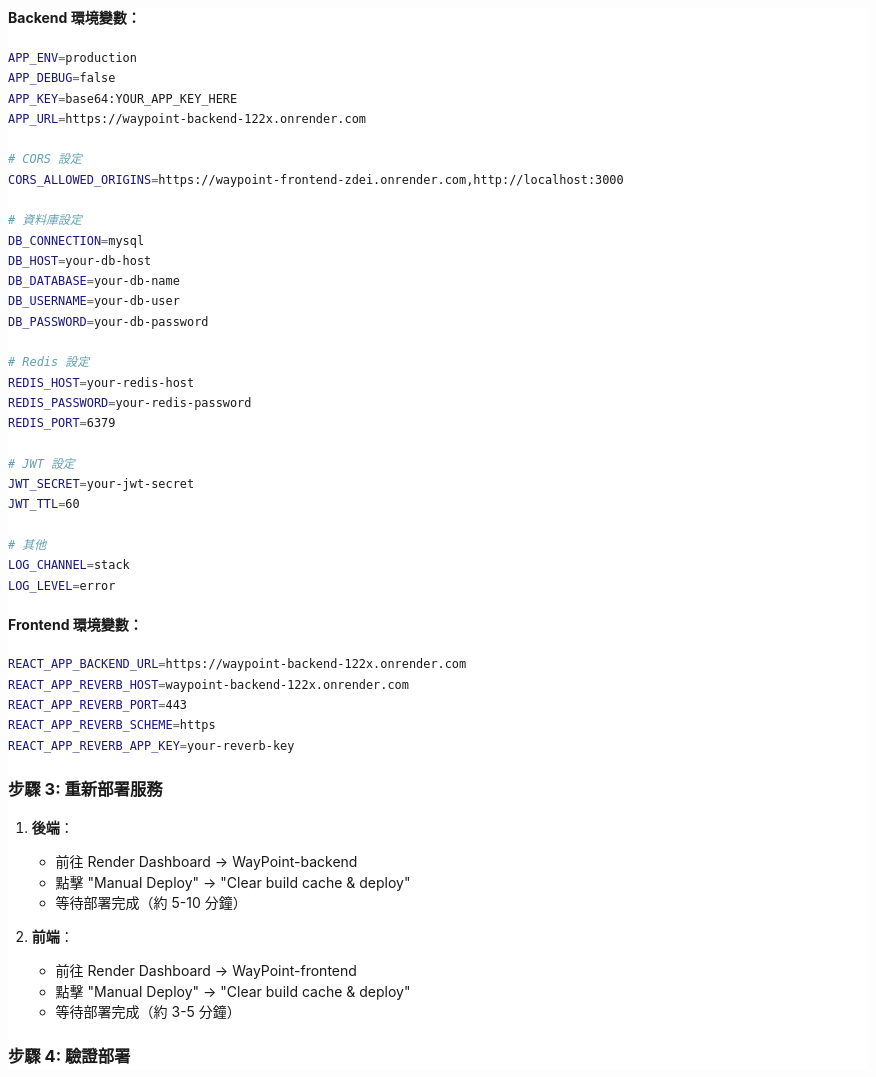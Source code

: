 #### Backend 環境變數：
```bash
APP_ENV=production
APP_DEBUG=false
APP_KEY=base64:YOUR_APP_KEY_HERE
APP_URL=https://waypoint-backend-122x.onrender.com

# CORS 設定
CORS_ALLOWED_ORIGINS=https://waypoint-frontend-zdei.onrender.com,http://localhost:3000

# 資料庫設定
DB_CONNECTION=mysql
DB_HOST=your-db-host
DB_DATABASE=your-db-name
DB_USERNAME=your-db-user
DB_PASSWORD=your-db-password

# Redis 設定
REDIS_HOST=your-redis-host
REDIS_PASSWORD=your-redis-password
REDIS_PORT=6379

# JWT 設定
JWT_SECRET=your-jwt-secret
JWT_TTL=60

# 其他
LOG_CHANNEL=stack
LOG_LEVEL=error
```

#### Frontend 環境變數：
```bash
REACT_APP_BACKEND_URL=https://waypoint-backend-122x.onrender.com
REACT_APP_REVERB_HOST=waypoint-backend-122x.onrender.com
REACT_APP_REVERB_PORT=443
REACT_APP_REVERB_SCHEME=https
REACT_APP_REVERB_APP_KEY=your-reverb-key
```

### 步驟 3: 重新部署服務

1. **後端**：
   - 前往 Render Dashboard → WayPoint-backend
   - 點擊 "Manual Deploy" → "Clear build cache & deploy"
   - 等待部署完成（約 5-10 分鐘）

2. **前端**：
   - 前往 Render Dashboard → WayPoint-frontend
   - 點擊 "Manual Deploy" → "Clear build cache & deploy"
   - 等待部署完成（約 3-5 分鐘）

### 步驟 4: 驗證部署
